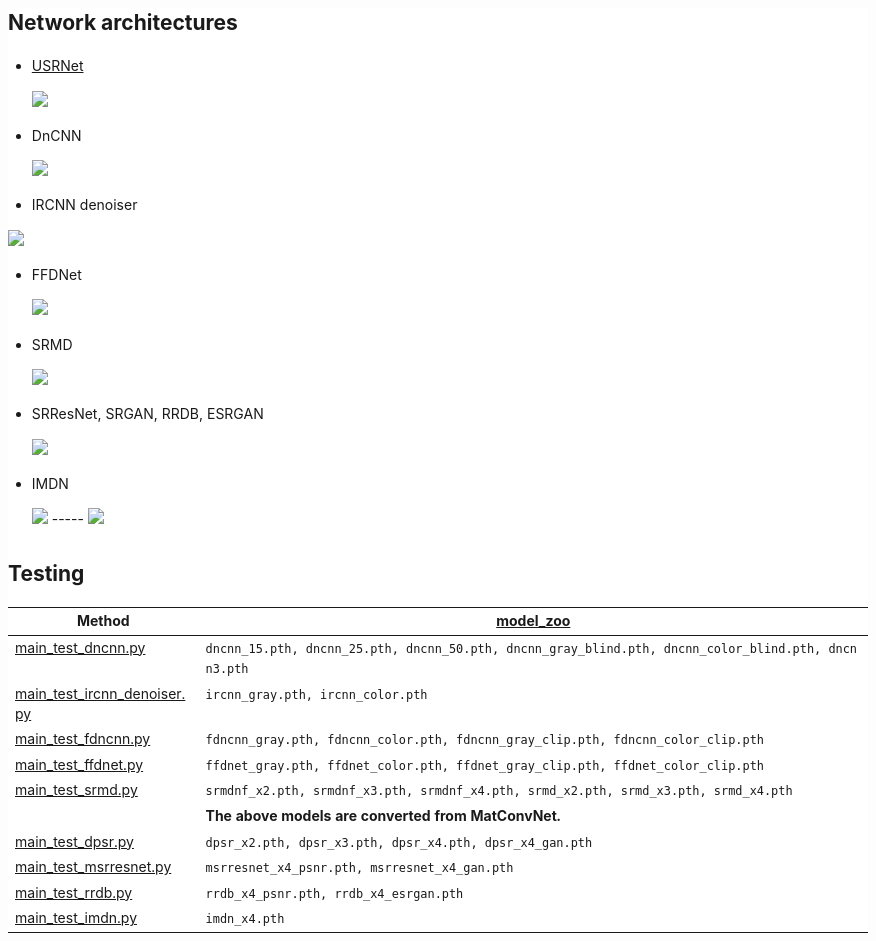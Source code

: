 Network architectures
----------
* [USRNet](https://github.com/cszn/USRNet)

  <img src="https://github.com/cszn/USRNet/blob/master/figs/architecture.png" width="600px"/> 

* DnCNN

  <img src="https://github.com/cszn/DnCNN/blob/master/figs/dncnn.png" width="600px"/> 
 
* IRCNN denoiser

 <img src="https://github.com/lipengFu/IRCNN/raw/master/Image/image_2.png" width="680px"/> 

* FFDNet

  <img src="https://github.com/cszn/FFDNet/blob/master/figs/ffdnet.png" width="600px"/> 

* SRMD

  <img src="https://github.com/cszn/SRMD/blob/master/figs/architecture.png" width="605px"/> 

* SRResNet, SRGAN, RRDB, ESRGAN

  <img src="https://github.com/xinntao/ESRGAN/blob/master/figures/architecture.jpg" width="595px"/> 
  
* IMDN

  <img src="figs/imdn.png" width="460px"/>  ----- <img src="figs/imdn_block.png" width="100px"/> 



Testing
----------
|Method | [model_zoo](model_zoo)|
|---|---|
| [main_test_dncnn.py](main_test_dncnn.py) |```dncnn_15.pth, dncnn_25.pth, dncnn_50.pth, dncnn_gray_blind.pth, dncnn_color_blind.pth, dncnn3.pth```|
| [main_test_ircnn_denoiser.py](main_test_ircnn_denoiser.py) | ```ircnn_gray.pth, ircnn_color.pth```| 
| [main_test_fdncnn.py](main_test_fdncnn.py) | ```fdncnn_gray.pth, fdncnn_color.pth, fdncnn_gray_clip.pth, fdncnn_color_clip.pth```|
| [main_test_ffdnet.py](main_test_ffdnet.py) | ```ffdnet_gray.pth, ffdnet_color.pth, ffdnet_gray_clip.pth, ffdnet_color_clip.pth```|
| [main_test_srmd.py](main_test_srmd.py) | ```srmdnf_x2.pth, srmdnf_x3.pth, srmdnf_x4.pth, srmd_x2.pth, srmd_x3.pth, srmd_x4.pth```| 
|  | **The above models are converted from MatConvNet.** |
| [main_test_dpsr.py](main_test_dpsr.py) | ```dpsr_x2.pth, dpsr_x3.pth, dpsr_x4.pth, dpsr_x4_gan.pth```|
| [main_test_msrresnet.py](main_test_msrresnet.py) | ```msrresnet_x4_psnr.pth, msrresnet_x4_gan.pth```|
| [main_test_rrdb.py](main_test_rrdb.py) | ```rrdb_x4_psnr.pth, rrdb_x4_esrgan.pth```|
| [main_test_imdn.py](main_test_imdn.py) | ```imdn_x4.pth```|
